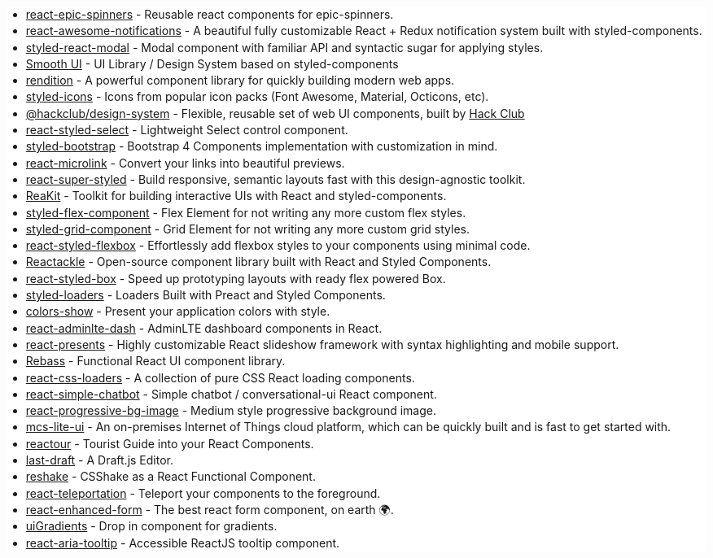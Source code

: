 * [react-epic-spinners](https://github.com/bondz/react-epic-spinners) - Reusable react components for epic-spinners.
* [react-awesome-notifications](https://github.com/zakariaharti/react-awesome-notifications) - A beautiful fully customizable React + Redux notification system built with styled-components.
* [styled-react-modal](https://github.com/AlexanderRichey/styled-react-modal) - Modal component with familiar API and syntactic sugar for applying styles.
* [Smooth UI](https://github.com/smooth-code/smooth-ui) - UI Library / Design System based on styled-components
* [rendition](https://github.com/resin-io-modules/rendition) - A powerful component library for quickly building modern web apps.
* [styled-icons](https://github.com/jacobwgillespie/styled-icons) - Icons from popular icon packs (Font Awesome, Material, Octicons, etc).
* [@hackclub/design-system](https://github.com/hackclub/design-system) - Flexible, reusable set of web UI components, built by [Hack Club](https://hackclub.com)
* [react-styled-select](https://github.com/agutoli/react-styled-select) - Lightweight Select control component.
* [styled-bootstrap](https://github.com/xDae/styled-bootstrap) - Bootstrap 4 Components implementation with customization in mind.
* [react-microlink](https://github.com/microlinkhq/sdk) - Convert your links into beautiful previews.
* [react-super-styled](https://github.com/moarwick/react-super-styled) - Build responsive, semantic layouts fast with this design-agnostic toolkit.
* [ReaKit](https://github.com/diegohaz/reakit) - Toolkit for building interactive UIs with React and styled-components.
* [styled-flex-component](https://github.com/SaraVieira/styled-flex-component) - Flex Element for not writing any more custom flex styles.
* [styled-grid-component](https://github.com/Fausto95/styled-grid-component) - Grid Element for not writing any more custom grid styles.
* [react-styled-flexbox](https://github.com/snikas/react-styled-flexbox) - Effortlessly add flexbox styles to your components using minimal code.
* [Reactackle](https://github.com/bcrumbs/reactackle) - Open-source component library built with React and Styled Components.
* [react-styled-box](https://github.com/Monar/react-styled-box) - Speed up prototyping layouts with ready flex powered Box.
* [styled-loaders](https://github.com/SaraVieira/styled-loaders) - Loaders Built with Preact and Styled Components.
* [colors-show](https://github.com/RafalFilipek/colors-show) - Present your application colors with style.
* [react-adminlte-dash](https://github.com/zksailor534/react-adminlte-dash) - AdminLTE dashboard components in React.
* [react-presents](https://bvaughn.github.io/react-presents/) - Highly customizable React slideshow framework with syntax highlighting and mobile support.
* [Rebass](https://github.com/jxnblk/rebass) - Functional React UI component library.
* [react-css-loaders](https://github.com/LucasBassetti/react-css-loaders) - A collection of pure CSS React loading components.
* [react-simple-chatbot](https://github.com/LucasBassetti/react-simple-chatbot) - Simple chatbot / conversational-ui React component.
* [react-progressive-bg-image](https://github.com/evenchange4/react-progressive-bg-image) - Medium style progressive background image.
* [mcs-lite-ui](https://github.com/MCS-Lite/mcs-lite) - An on-premises Internet of Things cloud platform, which can be quickly built and is fast to get started with.
* [reactour](https://github.com/elrumordelaluz/reactour) - Tourist Guide into your React Components.
* [last-draft](https://github.com/vacenz/last-draft) - A Draft.js Editor.
* [reshake](https://github.com/elrumordelaluz/reshake) - CSShake as a React Functional Component.
* [react-teleportation](https://github.com/xeonys/react-teleportation) - Teleport your components to the foreground.
* [react-enhanced-form](https://github.com/xeonys/react-enhanced-form) - The best react form component, on earth 🌍.
* [uiGradients](https://github.com/garetmckinley/uigradients) - Drop in component for gradients. 
* [react-aria-tooltip](https://github.com/egoens/react-aria-tooltip) - Accessible ReactJS tooltip component.